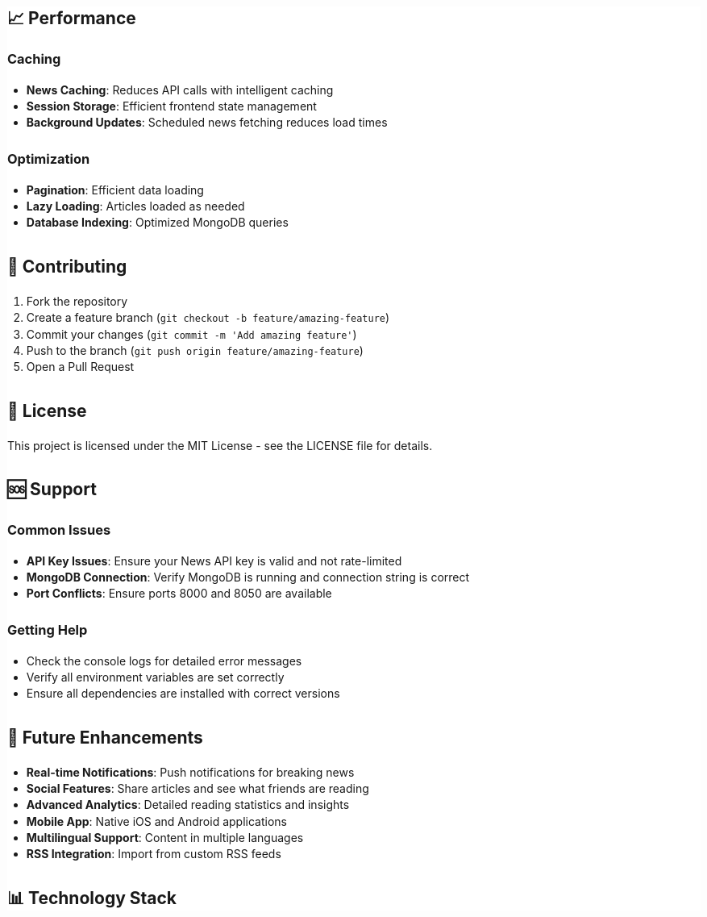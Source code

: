 ## 📈 Performance

### Caching
- **News Caching**: Reduces API calls with intelligent caching
- **Session Storage**: Efficient frontend state management
- **Background Updates**: Scheduled news fetching reduces load times

### Optimization
- **Pagination**: Efficient data loading
- **Lazy Loading**: Articles loaded as needed
- **Database Indexing**: Optimized MongoDB queries

## 🤝 Contributing

1. Fork the repository
2. Create a feature branch (`git checkout -b feature/amazing-feature`)
3. Commit your changes (`git commit -m 'Add amazing feature'`)
4. Push to the branch (`git push origin feature/amazing-feature`)
5. Open a Pull Request

## 📄 License

This project is licensed under the MIT License - see the LICENSE file for details.

## 🆘 Support

### Common Issues
- **API Key Issues**: Ensure your News API key is valid and not rate-limited
- **MongoDB Connection**: Verify MongoDB is running and connection string is correct
- **Port Conflicts**: Ensure ports 8000 and 8050 are available

### Getting Help
- Check the console logs for detailed error messages
- Verify all environment variables are set correctly
- Ensure all dependencies are installed with correct versions

## 🚀 Future Enhancements

- **Real-time Notifications**: Push notifications for breaking news
- **Social Features**: Share articles and see what friends are reading  
- **Advanced Analytics**: Detailed reading statistics and insights
- **Mobile App**: Native iOS and Android applications
- **Multilingual Support**: Content in multiple languages
- **RSS Integration**: Import from custom RSS feeds

## 📊 Technology Stack

